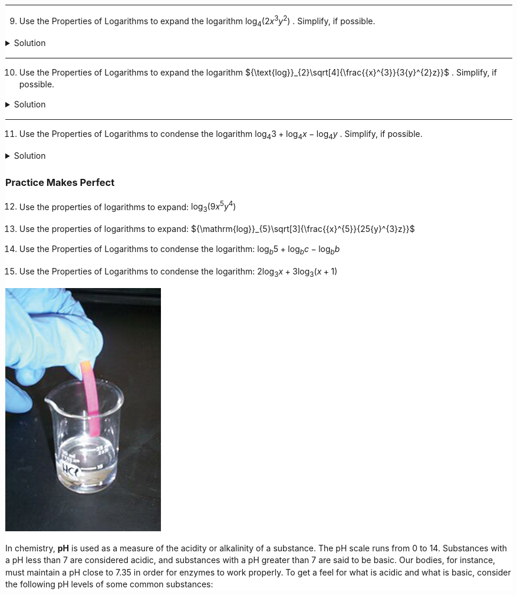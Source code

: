 <hr/>

9. Use the Properties of Logarithms to expand the logarithm ${\text{log}}_{4}\left(2{x}^{3}{y}^{2}\right)$ . Simplify, if possible.

<details><summary>Solution</summary></details>

<hr/>

10. Use the Properties of Logarithms to expand the logarithm ${\text{log}}_{2}\sqrt[4]{\frac{{x}^{3}}{3{y}^{2}z}}$ . Simplify, if possible.

<details><summary>Solution</summary></details>

<hr/>

11. Use the Properties of Logarithms to condense the logarithm ${\text{log}}_{4}3+{\text{log}}_{4}x-{\text{log}}_{4}y$ . Simplify, if possible.

<details><summary>Solution</summary></details>

### Practice Makes Perfect
12. Use the properties of logarithms to expand: ${\mathrm{log}}_{3}(9{x}^{5}{y}^{4})$

13. Use the properties of logarithms to expand:  ${\mathrm{log}}_{5}\sqrt[3]{\frac{{x}^{5}}{25{y}^{3}z}}$

14. Use the Properties of Logarithms to condense the logarithm: ${\mathrm{log}}_{b}5+{\mathrm{log}}_{b}c-{\mathrm{log}}_{b}b$

15. Use the Properties of Logarithms to condense the logarithm: $2{\mathrm{log}}_{3}x+3{\mathrm{log}}_{3}(x+1)$

![The pH of hydrochloric acid is tested with litmus paper. (credit: David Berardan)](../../media/CNX_Precalc_Figure_04_05_001F.jpg)

In chemistry, **pH** is used as a measure of the acidity or alkalinity of a substance. The pH scale runs from 0 to 14. Substances with a pH less than 7 are considered acidic, and substances with a pH greater than 7 are said to be basic. Our bodies, for instance, must maintain a pH close to 7.35 in order for enzymes to work properly. To get a feel for what is acidic and what is basic, consider the following pH levels of some common substances:
